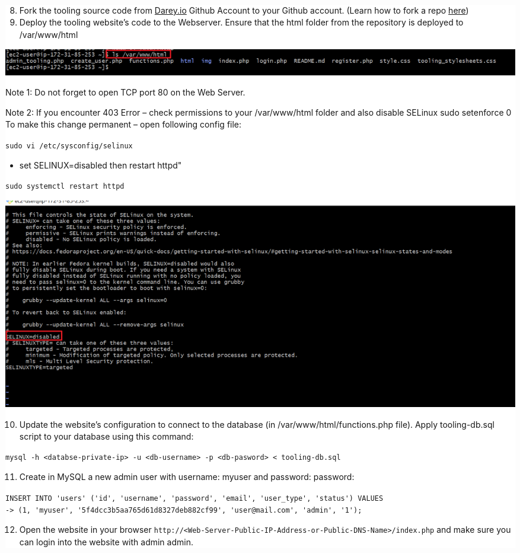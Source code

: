 8. Fork the tooling source code from [Darey.io](https://github.com/darey-io/tooling.git) Github Account to your Github account. (Learn how to fork a repo [here](https://youtu.be/f5grYMXbAV0))
9. Deploy the tooling website’s code to the Webserver. Ensure that the html folder from the repository is deployed to /var/www/html

![Alt text](Images/p7%20varwwwhtml.png)

Note 1: Do not forget to open TCP port 80 on the Web Server.

Note 2: If you encounter 403 Error – check permissions to your /var/www/html folder and also disable SELinux sudo setenforce 0
To make this change permanent – open following config file:

`sudo vi /etc/sysconfig/selinux`

- set SELINUX=disabled then restart httpd"

 `sudo systemctl restart httpd`

![Alt text](Images/p7%20sel.png)

10. Update the website’s configuration to connect to the database (in /var/www/html/functions.php file). Apply tooling-db.sql script to your database using this command:

`mysql -h <databse-private-ip> -u <db-username> -p <db-pasword> < tooling-db.sql`


11. Create in MySQL a new admin user with username: myuser and password: password:


```
INSERT INTO 'users' ('id', 'username', 'password', 'email', 'user_type', 'status') VALUES
-> (1, 'myuser', '5f4dcc3b5aa765d61d8327deb882cf99', 'user@mail.com', 'admin', '1');
```

12. Open the website in your browser `http://<Web-Server-Public-IP-Address-or-Public-DNS-Name>/index.php` and make sure you can login into the website with admin admin.
